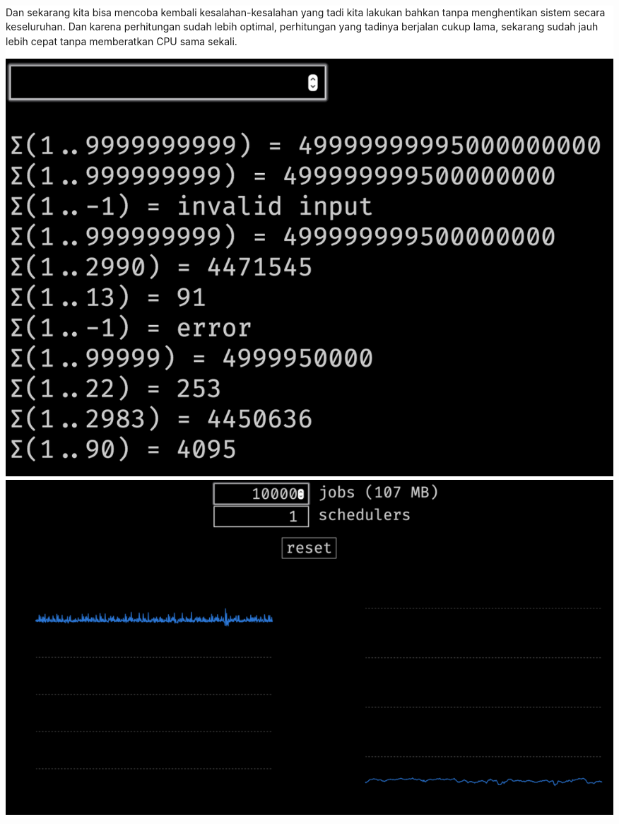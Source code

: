 Dan sekarang kita bisa mencoba kembali kesalahan-kesalahan yang tadi kita
lakukan bahkan tanpa menghentikan sistem secara keseluruhan. Dan karena
perhitungan sudah lebih optimal, perhitungan yang tadinya berjalan cukup lama,
sekarang sudah jauh lebih cepat tanpa memberatkan CPU sama sekali.

![final](./final.png)
![dasbor](./dasbor-4.png)
